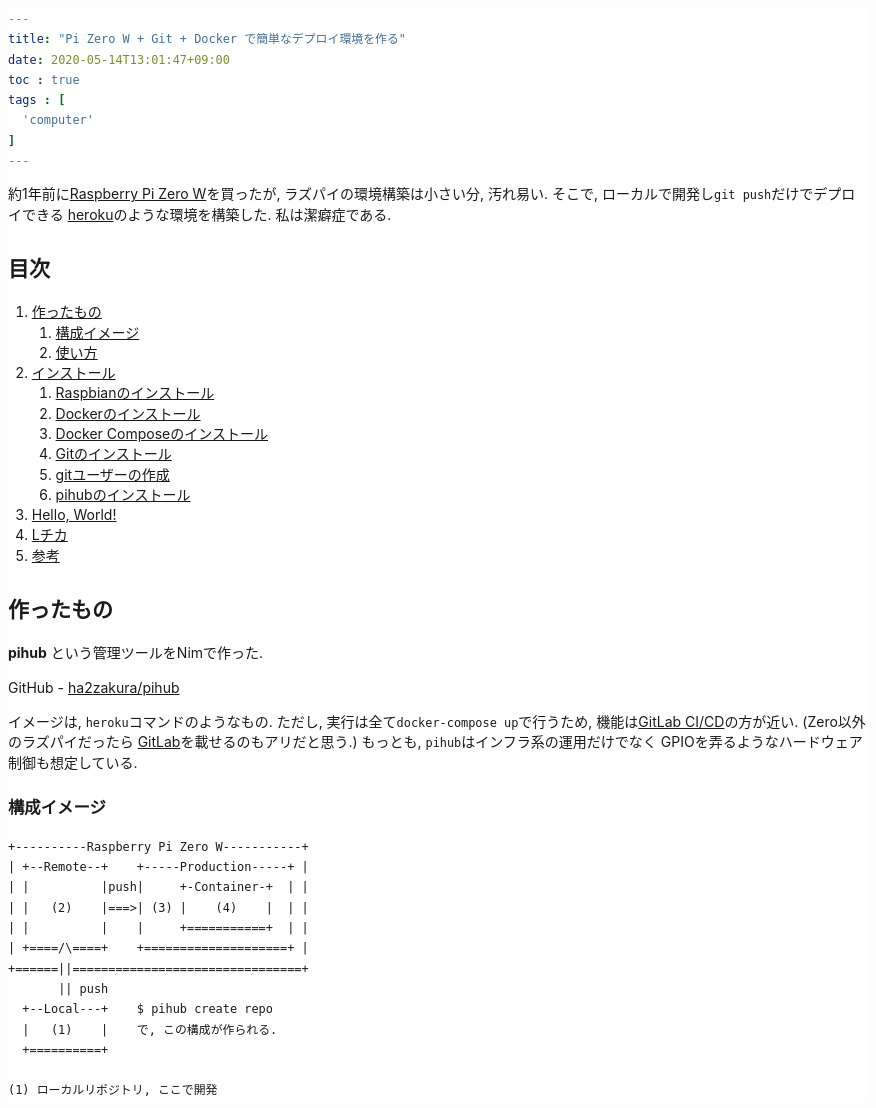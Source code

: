 ```yaml
---
title: "Pi Zero W + Git + Docker で簡単なデプロイ環境を作る"
date: 2020-05-14T13:01:47+09:00
toc : true
tags : [
  'computer'
]
---
```


約1年前に[Raspberry Pi Zero W](https://www.raspberrypi.org/products/raspberry-pi-zero-w/)を買ったが,
ラズパイの環境構築は小さい分, 汚れ易い.
そこで, ローカルで開発し`git push`だけでデプロイできる
[heroku](https://nombi.info/heroku.com)のような環境を構築した.
私は潔癖症である.

## 目次

1. [作ったもの](#%E4%BD%9C%E3%81%A3%E3%81%9F%E3%82%82%E3%81%AE)
    1. [構成イメージ](#%E6%A7%8B%E6%88%90%E3%82%A4%E3%83%A1%E3%83%BC%E3%82%B8)
    1. [使い方](#%E4%BD%BF%E3%81%84%E6%96%B9)
1. [インストール](#%E3%82%A4%E3%83%B3%E3%82%B9%E3%83%88%E3%83%BC%E3%83%AB)
    1. [Raspbianのインストール](#raspbian%E3%81%AE%E3%82%A4%E3%83%B3%E3%82%B9%E3%83%88%E3%83%BC%E3%83%AB)
    1. [Dockerのインストール](#docker%E3%81%AE%E3%82%A4%E3%83%B3%E3%82%B9%E3%83%88%E3%83%BC%E3%83%AB)
    1. [Docker Composeのインストール](#docker-compose%E3%81%AE%E3%82%A4%E3%83%B3%E3%82%B9%E3%83%88%E3%83%BC%E3%83%AB)
    1. [Gitのインストール](#git%E3%81%AE%E3%82%A4%E3%83%B3%E3%82%B9%E3%83%88%E3%83%BC%E3%83%AB)
    1. [gitユーザーの作成](#git%E3%83%A6%E3%83%BC%E3%82%B6%E3%83%BC%E3%81%AE%E4%BD%9C%E6%88%90)
    1. [pihubのインストール](#pihub%E3%81%AE%E3%82%A4%E3%83%B3%E3%82%B9%E3%83%88%E3%83%BC%E3%83%AB)
1. [Hello, World!](#hello-world)
1. [Lチカ](#l%E3%83%81%E3%82%AB)
1. [参考](#%E5%8F%82%E8%80%83)

## 作ったもの

**pihub** という管理ツールをNimで作った.

GitHub - [ha2zakura/pihub](https://github.com/ha2zakura/pihub)

イメージは, `heroku`コマンドのようなもの.
ただし, 実行は全て`docker-compose up`で行うため,
機能は[GitLab CI/CD](https://docs.gitlab.com/ee/ci/)の方が近い.
(Zero以外のラズパイだったら
[GitLab](https://about.gitlab.com/)を載せるのもアリだと思う.)
もっとも,
`pihub`はインフラ系の運用だけでなく
GPIOを弄るようなハードウェア制御も想定している.

### 構成イメージ

```
+----------Raspberry Pi Zero W-----------+
| +--Remote--+    +-----Production-----+ |
| |          |push|     +-Container-+  | |
| |   (2)    |===>| (3) |    (4)    |  | |
| |          |    |     +===========+  | |
| +====/\====+    +====================+ |
+======||================================+
       || push
  +--Local---+    $ pihub create repo
  |   (1)    |    で, この構成が作られる.
  +==========+

(1) ローカルリポジトリ, ここで開発
```